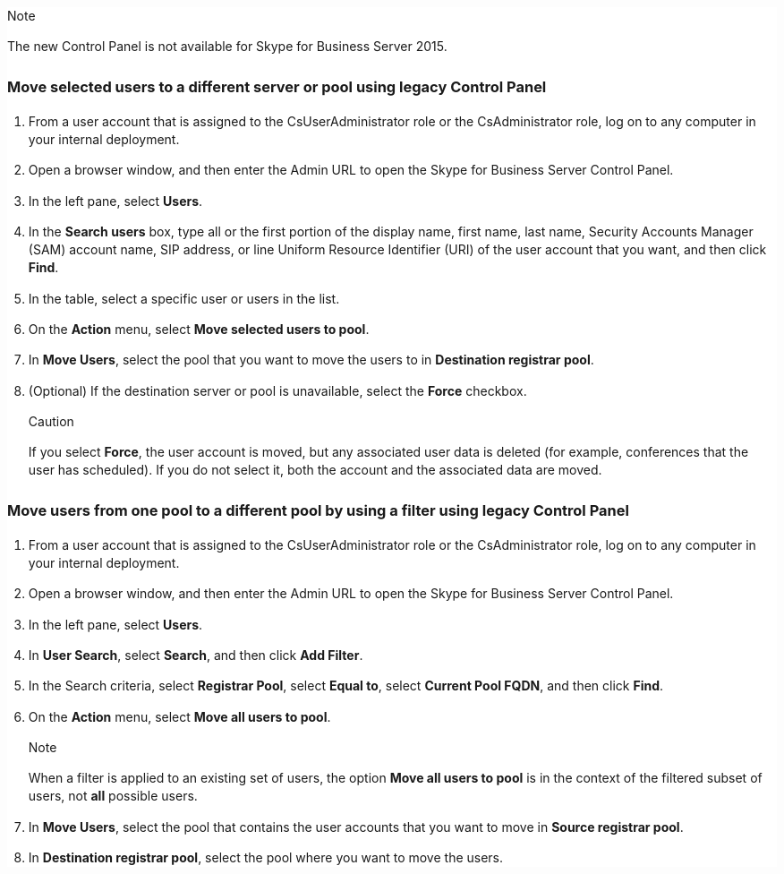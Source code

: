 > [!NOTE]
> The new Control Panel is not available for Skype for Business Server 2015.

### Move selected users to a different server or pool using legacy Control Panel

1. From a user account that is assigned to the CsUserAdministrator role or the CsAdministrator role, log on to any computer 
in your internal deployment.
 
2. Open a browser window, and then enter the Admin URL to open the Skype for Business Server Control Panel. 
 
3. In the left pane, select **Users**.
 
4. In the **Search users** box, type all or the first portion of the display name, first name, last name, Security Accounts Manager (SAM) account name, SIP address, or line Uniform Resource Identifier (URI) of the user account that you want, and then click **Find**. 
 
5. In the table, select a specific user or users in the list. 
 
6. On the **Action** menu, select **Move selected users to pool**.
 
7. In **Move Users**, select the pool that you want to move the users to in **Destination registrar pool**.
 
8. (Optional) If the destination server or pool is unavailable, select the **Force** checkbox.
 
    > [!CAUTION]
    > If you select **Force**, the user account is moved, but any associated user data is deleted (for example, conferences that the user has scheduled). If you do not select it, both the account and the associated data are moved. 
 
### Move users from one pool to a different pool by using a filter using legacy Control Panel 

1. From a user account that is assigned to the CsUserAdministrator role or the CsAdministrator role, log on to any computer in your internal deployment.
 
2. Open a browser window, and then enter the Admin URL to open the Skype for Business Server Control Panel. 
 
3. In the left pane, select **Users**.
 
4. In **User Search**, select **Search**, and then click **Add Filter**.
 
5. In the Search criteria, select **Registrar Pool**, select **Equal to**, select **Current Pool FQDN**, and then click **Find**.
 
6. On the **Action** menu, select **Move all users to pool**.
 
    > [!NOTE]
    > When a filter is applied to an existing set of users, the option **Move all users to pool** is in the context of the filtered subset of users, not **all** possible users.
 
7. In **Move Users**, select the pool that contains the user accounts that you want to move in **Source registrar pool**.
 
8. In **Destination registrar pool**, select the pool where you want to move the users.
 